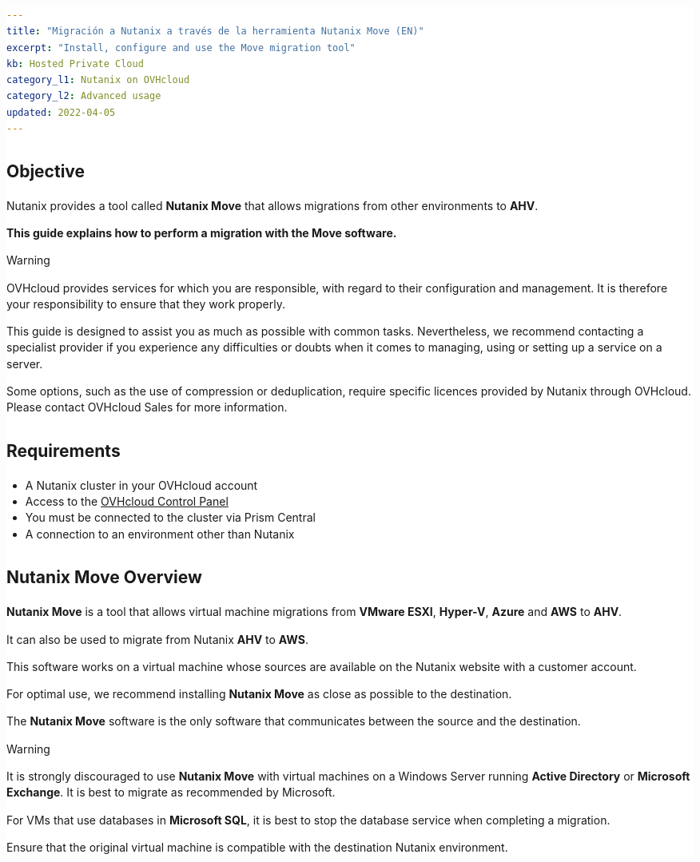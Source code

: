 ```yaml
---
title: "Migración a Nutanix a través de la herramienta Nutanix Move (EN)"
excerpt: "Install, configure and use the Move migration tool"
kb: Hosted Private Cloud
category_l1: Nutanix on OVHcloud
category_l2: Advanced usage
updated: 2022-04-05
---
```


## Objective

Nutanix provides a tool called **Nutanix Move** that allows migrations from other environments to **AHV**.

**This guide explains how to perform a migration with the Move software.**

> [!warning]
> OVHcloud provides services for which you are responsible, with regard to their configuration and management. It is therefore your responsibility to ensure that they work properly.
>
> This guide is designed to assist you as much as possible with common tasks. Nevertheless, we recommend contacting a specialist provider if you experience any difficulties or doubts when it comes to managing, using or setting up a service on a server.
>
> Some options, such as the use of compression or deduplication, require specific licences provided by Nutanix through OVHcloud. Please contact OVHcloud Sales for more information.

## Requirements

- A Nutanix cluster in your OVHcloud account
- Access to the [OVHcloud Control Panel](https://www.ovh.com/auth/?action=gotomanager&from=https://www.ovh.es/&ovhSubsidiary=es)
- You must be connected to the cluster via Prism Central
- A connection to an environment other than Nutanix 

## Nutanix Move Overview

**Nutanix Move** is a tool that allows virtual machine migrations from **VMware ESXI**, **Hyper-V**, **Azure** and **AWS** to **AHV**.

It can also be used to migrate from Nutanix **AHV** to **AWS**.

This software works on a virtual machine whose sources are available on the Nutanix website with a customer account.

For optimal use, we recommend installing **Nutanix Move** as close as possible to the destination.

The **Nutanix Move** software is the only software that communicates between the source and the destination.

> [!warning]
> It is strongly discouraged to use **Nutanix Move** with virtual machines on a Windows Server running **Active Directory** or **Microsoft Exchange**. It is best to migrate as recommended by Microsoft.
>
> For VMs that use databases in **Microsoft SQL**, it is best to stop the database service when completing a migration.
>
> Ensure that the original virtual machine is compatible with the destination Nutanix environment.
